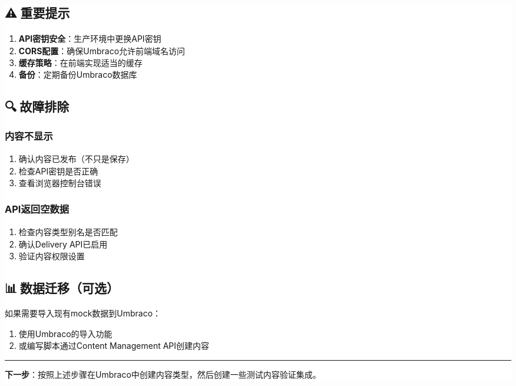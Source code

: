 ## ⚠️ 重要提示

1. **API密钥安全**：生产环境中更换API密钥
2. **CORS配置**：确保Umbraco允许前端域名访问
3. **缓存策略**：在前端实现适当的缓存
4. **备份**：定期备份Umbraco数据库

## 🔍 故障排除

### 内容不显示
1. 确认内容已发布（不只是保存）
2. 检查API密钥是否正确
3. 查看浏览器控制台错误

### API返回空数据
1. 检查内容类型别名是否匹配
2. 确认Delivery API已启用
3. 验证内容权限设置

## 📊 数据迁移（可选）

如果需要导入现有mock数据到Umbraco：
1. 使用Umbraco的导入功能
2. 或编写脚本通过Content Management API创建内容

---

**下一步**：按照上述步骤在Umbraco中创建内容类型，然后创建一些测试内容验证集成。